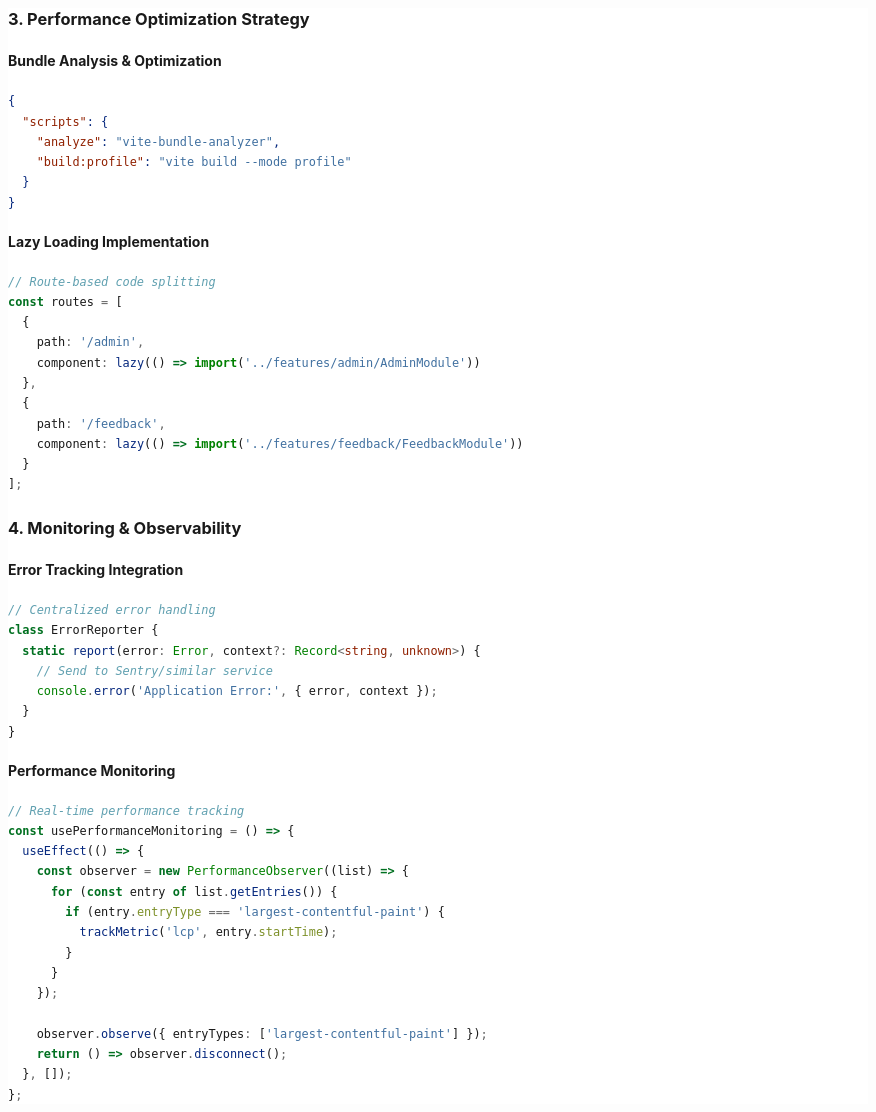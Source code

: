 ### 3. **Performance Optimization Strategy**

#### **Bundle Analysis & Optimization**
```json
{
  "scripts": {
    "analyze": "vite-bundle-analyzer",
    "build:profile": "vite build --mode profile"
  }
}
```

#### **Lazy Loading Implementation**
```typescript
// Route-based code splitting
const routes = [
  {
    path: '/admin',
    component: lazy(() => import('../features/admin/AdminModule'))
  },
  {
    path: '/feedback',
    component: lazy(() => import('../features/feedback/FeedbackModule'))
  }
];
```

### 4. **Monitoring & Observability**

#### **Error Tracking Integration**
```typescript
// Centralized error handling
class ErrorReporter {
  static report(error: Error, context?: Record<string, unknown>) {
    // Send to Sentry/similar service
    console.error('Application Error:', { error, context });
  }
}
```

#### **Performance Monitoring**
```typescript
// Real-time performance tracking
const usePerformanceMonitoring = () => {
  useEffect(() => {
    const observer = new PerformanceObserver((list) => {
      for (const entry of list.getEntries()) {
        if (entry.entryType === 'largest-contentful-paint') {
          trackMetric('lcp', entry.startTime);
        }
      }
    });
    
    observer.observe({ entryTypes: ['largest-contentful-paint'] });
    return () => observer.disconnect();
  }, []);
};
```
